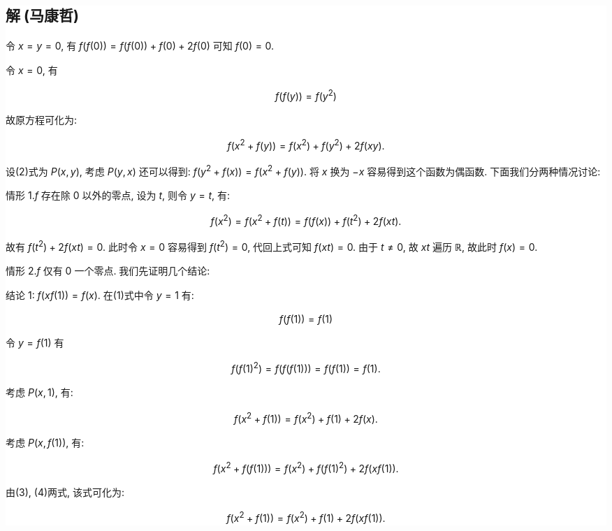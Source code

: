 ## 解 (马康哲)

令 $x=y=0$, 有 $f(f(0))=f(f(0))+f(0)+2 f(0)$ 可知 $f(0)=0$.

令 $x=0$, 有

$$
f(f(y))=f\left(y^{2}\right)
$$

故原方程可化为:

$$
f\left(x^{2}+f(y)\right)=f\left(x^{2}\right)+f\left(y^{2}\right)+2 f(x y) .
$$

设(2)式为 $P(x, y)$, 考虑 $P(y, x)$ 还可以得到: $f\left(y^{2}+f(x)\right)=f\left(x^{2}+f(y)\right)$. 将 $x$ 换为 $-x$ 容易得到这个函数为偶函数. 下面我们分两种情况讨论:

情形 $1 . f$ 存在除 0 以外的零点, 设为 $t$, 则令 $y=t$, 有:

$$
f\left(x^{2}\right)=f\left(x^{2}+f(t)\right)=f(f(x))+f\left(t^{2}\right)+2 f(x t) .
$$

故有 $f\left(t^{2}\right)+2 f(x t)=0$. 此时令 $x=0$ 容易得到 $f\left(t^{2}\right)=0$, 代回上式可知 $f(x t)=0$. 由于 $t \neq 0$, 故 $x t$ 遍历 $\mathbb{R}$, 故此时 $f(x)=0$.

情形 $2 . f$ 仅有 0 一个零点. 我们先证明几个结论:

结论 1: $f(x f(1))=f(x)$.
在(1)式中令 $y=1$ 有:

$$
f(f(1))=f(1)
$$

令 $y=f(1)$ 有

$$
f\left(f(1)^{2}\right)=f(f(f(1)))=f(f(1))=f(1) .
$$

考虑 $P(x, 1)$, 有:

$$
f\left(x^{2}+f(1)\right)=f\left(x^{2}\right)+f(1)+2 f(x) .
$$

考虑 $P(x, f(1))$, 有:

$$
f\left(x^{2}+f(f(1))\right)=f\left(x^{2}\right)+f\left(f(1)^{2}\right)+2 f(x f(1)) .
$$

由(3), (4)两式, 该式可化为:

$$
f\left(x^{2}+f(1)\right)=f\left(x^{2}\right)+f(1)+2 f(x f(1)) .
$$
